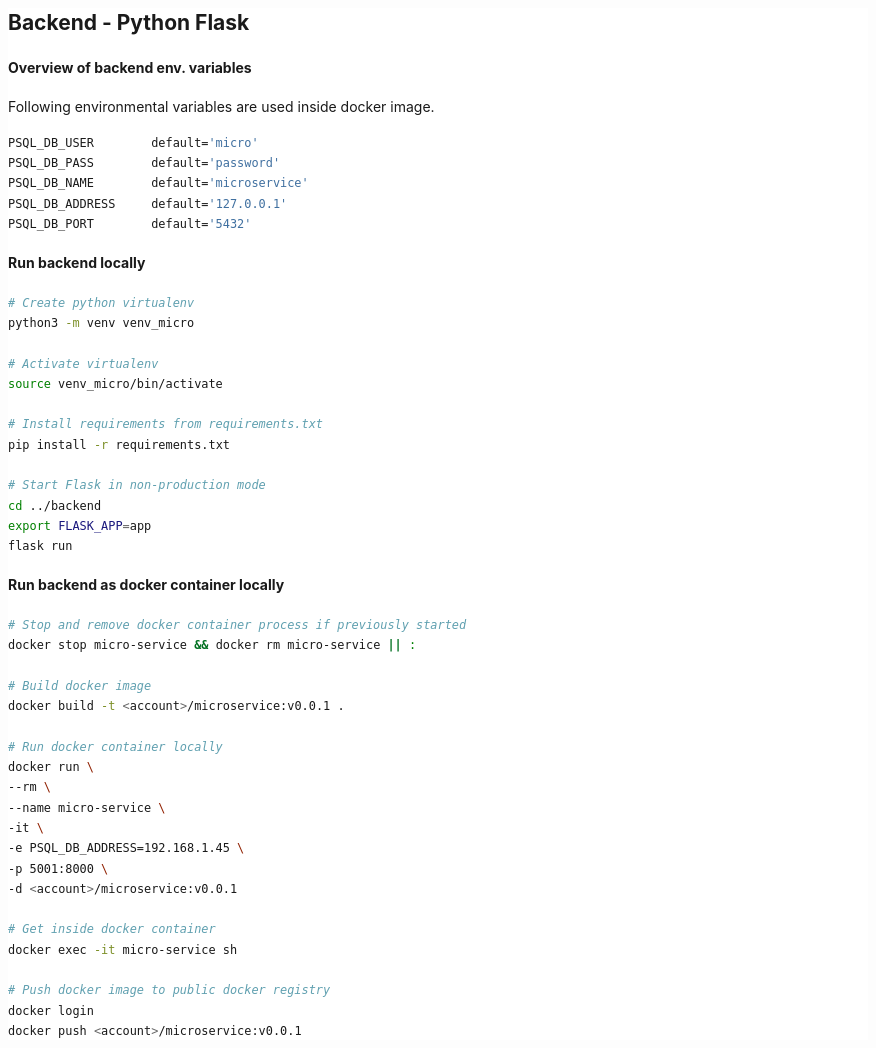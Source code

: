 
## Backend - Python Flask

#### Overview of backend env. variables

Following environmental variables are used inside docker image.

```bash
PSQL_DB_USER        default='micro'
PSQL_DB_PASS        default='password'
PSQL_DB_NAME        default='microservice'
PSQL_DB_ADDRESS     default='127.0.0.1'
PSQL_DB_PORT        default='5432'
```

#### Run backend locally

```bash
# Create python virtualenv
python3 -m venv venv_micro

# Activate virtualenv 
source venv_micro/bin/activate

# Install requirements from requirements.txt
pip install -r requirements.txt

# Start Flask in non-production mode
cd ../backend
export FLASK_APP=app
flask run
```

#### Run backend as docker container locally

```bash
# Stop and remove docker container process if previously started
docker stop micro-service && docker rm micro-service || :

# Build docker image
docker build -t <account>/microservice:v0.0.1 .

# Run docker container locally
docker run \
--rm \
--name micro-service \
-it \
-e PSQL_DB_ADDRESS=192.168.1.45 \
-p 5001:8000 \
-d <account>/microservice:v0.0.1

# Get inside docker container
docker exec -it micro-service sh

# Push docker image to public docker registry
docker login
docker push <account>/microservice:v0.0.1
```
